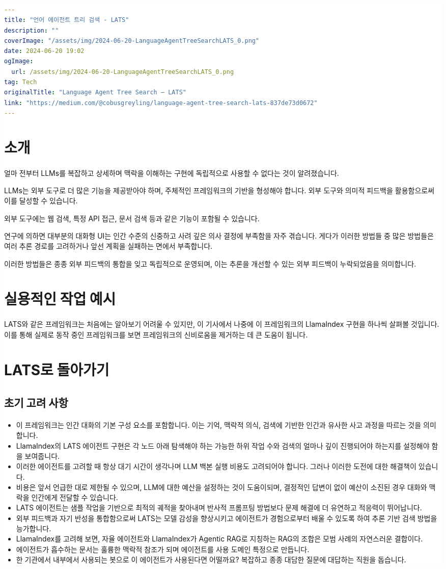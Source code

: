 ```yaml
---
title: "언어 에이전트 트리 검색 - LATS"
description: ""
coverImage: "/assets/img/2024-06-20-LanguageAgentTreeSearchLATS_0.png"
date: 2024-06-20 19:02
ogImage: 
  url: /assets/img/2024-06-20-LanguageAgentTreeSearchLATS_0.png
tag: Tech
originalTitle: "Language Agent Tree Search — LATS"
link: "https://medium.com/@cobusgreyling/language-agent-tree-search-lats-837de73d0672"
---
```



# 소개

얼마 전부터 LLMs를 복잡하고 상세하며 맥락을 이해하는 구현에 독립적으로 사용할 수 없다는 것이 알려졌습니다.

LLMs는 외부 도구로 더 많은 기능을 제공받아야 하며, 주체적인 프레임워크의 기반을 형성해야 합니다. 외부 도구와 의미적 피드백을 활용함으로써 이를 달성할 수 있습니다.

외부 도구에는 웹 검색, 특정 API 접근, 문서 검색 등과 같은 기능이 포함될 수 있습니다.

<div class="content-ad"></div>

연구에 의하면 대부분의 대화형 UI는 인간 수준의 신중하고 사려 깊은 의사 결정에 부족함을 자주 겪습니다. 게다가 이러한 방법들 중 많은 방법들은 여러 추론 경로를 고려하거나 앞선 계획을 실패하는 면에서 부족합니다.

이러한 방법들은 종종 외부 피드백의 통합을 잊고 독립적으로 운영되며, 이는 추론을 개선할 수 있는 외부 피드백이 누락되었음을 의미합니다.

# 실용적인 작업 예시

LATS와 같은 프레임워크는 처음에는 알아보기 어려울 수 있지만, 이 기사에서 나중에 이 프레임워크의 LlamaIndex 구현을 하나씩 살펴볼 것입니다. 이를 통해 실제로 동작 중인 프레임워크를 보면 프레임워크의 신비로움을 제거하는 데 큰 도움이 됩니다.

<div class="content-ad"></div>

# LATS로 돌아가기

## 초기 고려 사항

- 이 프레임워크는 인간 대화의 기본 구성 요소를 포함합니다. 이는 기억, 맥락적 의식, 검색에 기반한 인간과 유사한 사고 과정을 따르는 것을 의미합니다.
- LlamaIndex의 LATS 에이전트 구현은 각 노드 아래 탐색해야 하는 가능한 하위 작업 수와 검색의 얼마나 깊이 진행되어야 하는지를 설정해야 함을 보여줍니다.
- 이러한 에이전트를 고려할 때 항상 대기 시간이 생각나며 LLM 백본 실행 비용도 고려되어야 합니다. 그러나 이러한 도전에 대한 해결책이 있습니다.
- 비용은 앞서 언급한 대로 제한될 수 있으며, LLM에 대한 예산을 설정하는 것이 도움이되며, 결정적인 답변이 없이 예산이 소진된 경우 대화와 맥락을 인간에게 전달할 수 있습니다.
- LATS 에이전트는 샘플 작업을 기반으로 최적의 궤적을 찾아내며 반사적 프롬프팅 방법보다 문제 해결에 더 유연하고 적응력이 뛰어납니다.
- 외부 피드백과 자기 반성을 통합함으로써 LATS는 모델 감성을 향상시키고 에이전트가 경험으로부터 배울 수 있도록 하여 추론 기반 검색 방법을 능가합니다.
- LlamaIndex를 고려해 보면, 자율 에이전트와 LlamaIndex가 Agentic RAG로 지칭하는 RAG의 조합은 모범 사례의 자연스러운 결합이다.
- 에이전트가 흡수하는 문서는 훌륭한 맥락적 참조가 되며 에이전트를 사용 도메인 특정으로 만듭니다.
- 한 기관에서 내부에서 사용되는 봇으로 이 에이전트가 사용된다면 어떨까요? 복잡하고 종종 대담한 질문에 대답하는 직원을 돕습니다.

